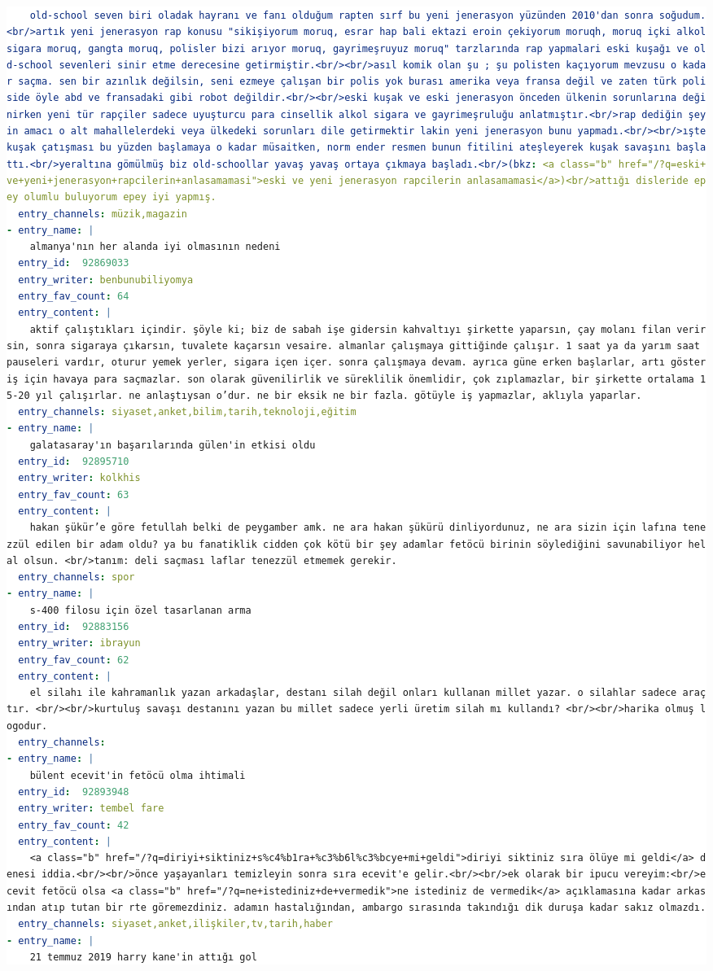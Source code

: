 ```yaml
    old-school seven biri oladak hayranı ve fanı olduğum rapten sırf bu yeni jenerasyon yüzünden 2010'dan sonra soğudum.<br/>artık yeni jenerasyon rap konusu "sikişiyorum moruq, esrar hap bali ektazi eroin çekiyorum moruqh, moruq içki alkol sigara moruq, gangta moruq, polisler bizi arıyor moruq, gayrimeşruyuz moruq" tarzlarında rap yapmalari eski kuşağı ve old-school sevenleri sinir etme derecesine getirmiştir.<br/><br/>asıl komik olan şu ; şu polisten kaçıyorum mevzusu o kadar saçma. sen bir azınlık değilsin, seni ezmeye çalışan bir polis yok burası amerika veya fransa değil ve zaten türk poliside öyle abd ve fransadaki gibi robot değildir.<br/><br/>eski kuşak ve eski jenerasyon önceden ülkenin sorunlarına değinirken yeni tür rapçiler sadece uyuşturcu para cinsellik alkol sigara ve gayrimeşruluğu anlatmıştır.<br/>rap dediğin şeyin amacı o alt mahallelerdeki veya ülkedeki sorunları dile getirmektir lakin yeni jenerasyon bunu yapmadı.<br/><br/>ışte kuşak çatışması bu yüzden başlamaya o kadar müsaitken, norm ender resmen bunun fitilini ateşleyerek kuşak savaşını başlattı.<br/>yeraltına gömülmüş biz old-schoollar yavaş yavaş ortaya çıkmaya başladı.<br/>(bkz: <a class="b" href="/?q=eski+ve+yeni+jenerasyon+rapcilerin+anlasamamasi">eski ve yeni jenerasyon rapcilerin anlasamamasi</a>)<br/>attığı disleride epey olumlu buluyorum epey iyi yapmış.
  entry_channels: müzik,magazin
- entry_name: |
    almanya'nın her alanda iyi olmasının nedeni
  entry_id:  92869033
  entry_writer: benbunubiliyomya
  entry_fav_count: 64
  entry_content: |
    aktif çalıştıkları içindir. şöyle ki; biz de sabah işe gidersin kahvaltıyı şirkette yaparsın, çay molanı filan verirsin, sonra sigaraya çıkarsın, tuvalete kaçarsın vesaire. almanlar çalışmaya gittiğinde çalışır. 1 saat ya da yarım saat pauseleri vardır, oturur yemek yerler, sigara içen içer. sonra çalışmaya devam. ayrıca güne erken başlarlar, artı gösteriş için havaya para saçmazlar. son olarak güvenilirlik ve süreklilik önemlidir, çok zıplamazlar, bir şirkette ortalama 15-20 yıl çalışırlar. ne anlaştıysan o’dur. ne bir eksik ne bir fazla. götüyle iş yapmazlar, aklıyla yaparlar.
  entry_channels: siyaset,anket,bilim,tarih,teknoloji,eğitim
- entry_name: |
    galatasaray'ın başarılarında gülen'in etkisi oldu
  entry_id:  92895710
  entry_writer: kolkhis
  entry_fav_count: 63
  entry_content: |
    hakan şükür’e göre fetullah belki de peygamber amk. ne ara hakan şükürü dinliyordunuz, ne ara sizin için lafına tenezzül edilen bir adam oldu? ya bu fanatiklik cidden çok kötü bir şey adamlar fetöcü birinin söylediğini savunabiliyor helal olsun. <br/>tanım: deli saçması laflar tenezzül etmemek gerekir.
  entry_channels: spor
- entry_name: |
    s-400 filosu için özel tasarlanan arma
  entry_id:  92883156
  entry_writer: ibrayun
  entry_fav_count: 62
  entry_content: |
    el silahı ile kahramanlık yazan arkadaşlar, destanı silah değil onları kullanan millet yazar. o silahlar sadece araçtır. <br/><br/>kurtuluş savaşı destanını yazan bu millet sadece yerli üretim silah mı kullandı? <br/><br/>harika olmuş logodur.
  entry_channels: 
- entry_name: |
    bülent ecevit'in fetöcü olma ihtimali
  entry_id:  92893948
  entry_writer: tembel fare
  entry_fav_count: 42
  entry_content: |
    <a class="b" href="/?q=diriyi+siktiniz+s%c4%b1ra+%c3%b6l%c3%bcye+mi+geldi">diriyi siktiniz sıra ölüye mi geldi</a> denesi iddia.<br/><br/>önce yaşayanları temizleyin sonra sıra ecevit'e gelir.<br/><br/>ek olarak bir ipucu vereyim:<br/>ecevit fetöcü olsa <a class="b" href="/?q=ne+istediniz+de+vermedik">ne istediniz de vermedik</a> açıklamasına kadar arkasından atıp tutan bir rte göremezdiniz. adamın hastalığından, ambargo sırasında takındığı dik duruşa kadar sakız olmazdı.
  entry_channels: siyaset,anket,ilişkiler,tv,tarih,haber
- entry_name: |
    21 temmuz 2019 harry kane'in attığı gol
```